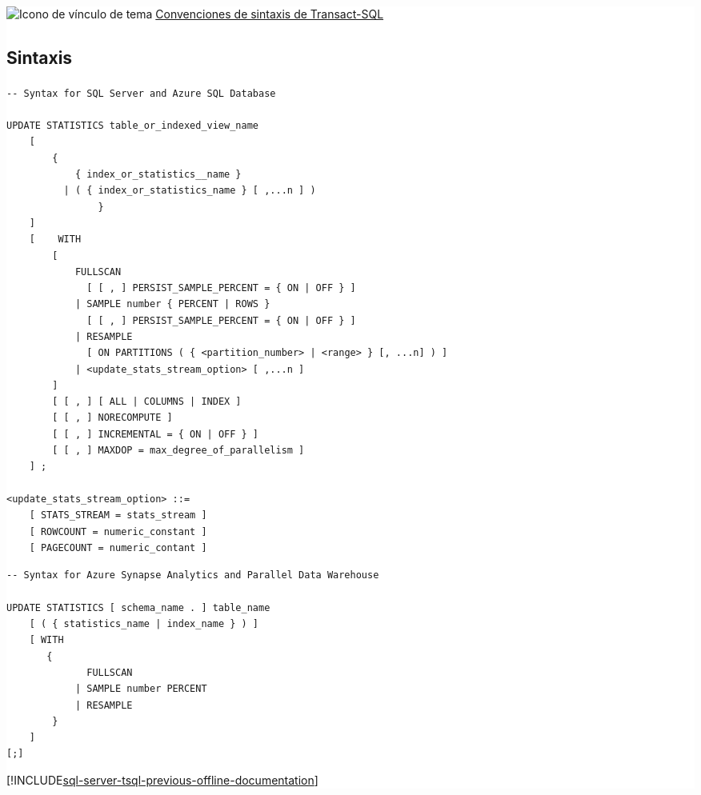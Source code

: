![Icono de vínculo de tema](../../database-engine/configure-windows/media/topic-link.gif "Icono de vínculo de tema") [Convenciones de sintaxis de Transact-SQL](../../t-sql/language-elements/transact-sql-syntax-conventions-transact-sql.md)  
  
## <a name="syntax"></a>Sintaxis  
  
```syntaxsql
-- Syntax for SQL Server and Azure SQL Database  
  
UPDATE STATISTICS table_or_indexed_view_name   
    [   
        {   
            { index_or_statistics__name }  
          | ( { index_or_statistics_name } [ ,...n ] )   
                }  
    ]   
    [    WITH   
        [  
            FULLSCAN   
              [ [ , ] PERSIST_SAMPLE_PERCENT = { ON | OFF } ]    
            | SAMPLE number { PERCENT | ROWS }   
              [ [ , ] PERSIST_SAMPLE_PERCENT = { ON | OFF } ]    
            | RESAMPLE   
              [ ON PARTITIONS ( { <partition_number> | <range> } [, ...n] ) ]  
            | <update_stats_stream_option> [ ,...n ]  
        ]   
        [ [ , ] [ ALL | COLUMNS | INDEX ]   
        [ [ , ] NORECOMPUTE ]   
        [ [ , ] INCREMENTAL = { ON | OFF } ] 
        [ [ , ] MAXDOP = max_degree_of_parallelism ] 
    ] ;  
  
<update_stats_stream_option> ::=  
    [ STATS_STREAM = stats_stream ]  
    [ ROWCOUNT = numeric_constant ]  
    [ PAGECOUNT = numeric_contant ]  
```  
  
```syntaxsql
-- Syntax for Azure Synapse Analytics and Parallel Data Warehouse  
  
UPDATE STATISTICS [ schema_name . ] table_name   
    [ ( { statistics_name | index_name } ) ]  
    [ WITH   
       {  
              FULLSCAN   
            | SAMPLE number PERCENT   
            | RESAMPLE   
        }  
    ]  
[;]  
```  

[!INCLUDE[sql-server-tsql-previous-offline-documentation](../../includes/sql-server-tsql-previous-offline-documentation.md)]

